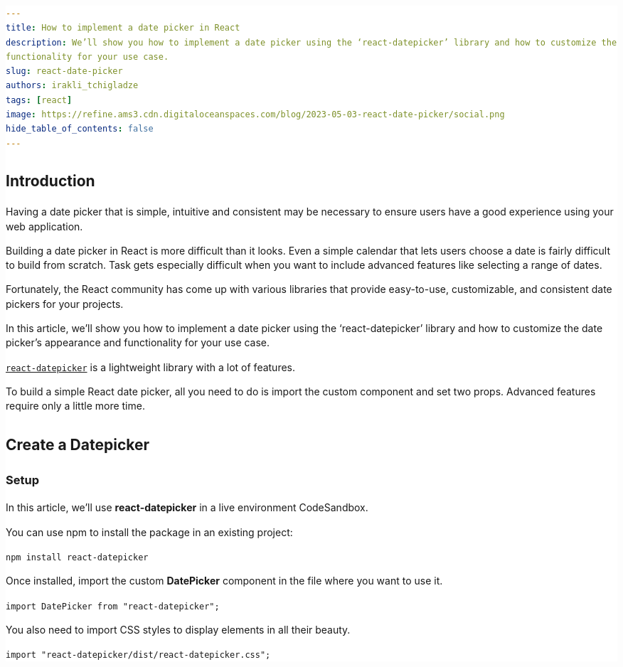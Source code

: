 ```yaml
---
title: How to implement a date picker in React
description: We’ll show you how to implement a date picker using the ‘react-datepicker’ library and how to customize the functionality for your use case.
slug: react-date-picker
authors: irakli_tchigladze
tags: [react]
image: https://refine.ams3.cdn.digitaloceanspaces.com/blog/2023-05-03-react-date-picker/social.png
hide_table_of_contents: false
---
```


## Introduction

Having a date picker that is simple, intuitive and consistent may be necessary to ensure users have a good experience using your web application.

Building a date picker in React is more difficult than it looks. Even a simple calendar that lets users choose a date is fairly difficult to build from scratch. Task gets especially difficult when you want to include advanced features like selecting a range of dates.

Fortunately, the React community has come up with various libraries that provide easy-to-use, customizable, and consistent date pickers for your projects.

In this article, we’ll show you how to implement a date picker using the ‘react-datepicker’ library and how to customize the date picker’s appearance and functionality for your use case.

[`react-datepicker`](https://www.npmjs.com/package/react-datepicker) is a lightweight library with a lot of features.

To build a simple React date picker, all you need to do is import the custom component and set two props. Advanced features require only a little more time.

## Create a Datepicker

### Setup

In this article, we’ll use **react-datepicker** in a live environment CodeSandbox.

You can use npm to install the package in an existing project:

```shell
npm install react-datepicker
```

Once installed, import the custom **DatePicker** component in the file where you want to use it.

```tsx
import DatePicker from "react-datepicker";
```

You also need to import CSS styles to display elements in all their beauty.

```tsx
import "react-datepicker/dist/react-datepicker.css";
```
